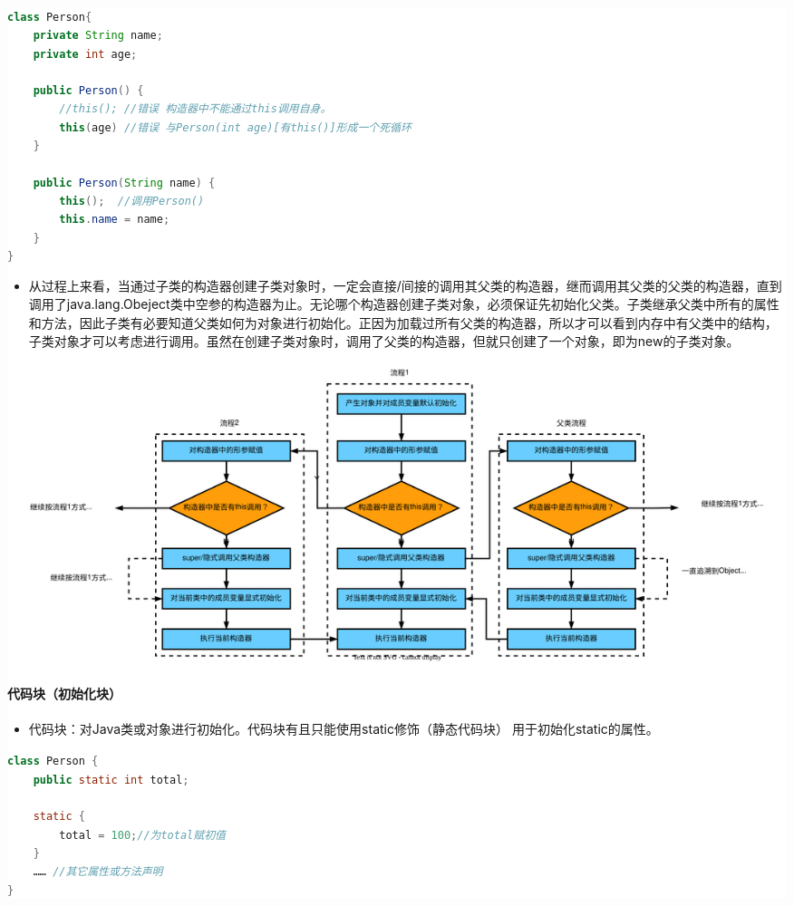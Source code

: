 ```java
class Person{
    private String name;
    private int age;

    public Person() {
        //this(); //错误 构造器中不能通过this调用自身。
        this(age) //错误 与Person(int age)[有this()]形成一个死循环
    }

    public Person(String name) {
        this();  //调用Person()
        this.name = name;
    }
}
```

- 从过程上来看，当通过子类的构造器创建子类对象时，一定会直接/间接的调用其父类的构造器，继而调用其父类的父类的构造器，直到调用了java.lang.Obeject类中空参的构造器为止。无论哪个构造器创建子类对象，必须保证先初始化父类。子类继承父类中所有的属性和方法，因此子类有必要知道父类如何为对象进行初始化。正因为加载过所有父类的构造器，所以才可以看到内存中有父类中的结构，子类对象才可以考虑进行调用。虽然在创建子类对象时，调用了父类的构造器，但就只创建了一个对象，即为new的子类对象。


<img src="../../pictures/Java-super构造器调用.svg" width="1400"/>      

#### 代码块（初始化块）

- 代码块：对Java类或对象进行初始化。代码块有且只能使用static修饰（静态代码块） 用于初始化static的属性。

```java
class Person {
    public static int total;

    static {
        total = 100;//为total赋初值
    }
    …… //其它属性或方法声明
}
```
